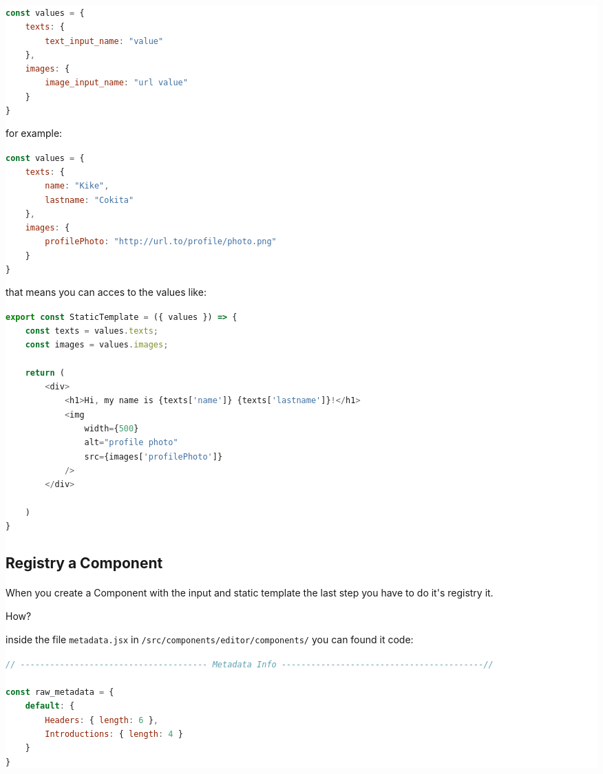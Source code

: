 ```javascript
const values = {
    texts: {
        text_input_name: "value"
    },
    images: {
        image_input_name: "url value"
    }
}
```

for example:

```javascript
const values = {
    texts: {
        name: "Kike",
        lastname: "Cokita"
    },
    images: {
        profilePhoto: "http://url.to/profile/photo.png"
    }
}
```

that means you can acces to the values like:

```javascript
export const StaticTemplate = ({ values }) => {
    const texts = values.texts;
    const images = values.images;

    return (
        <div>
            <h1>Hi, my name is {texts['name']} {texts['lastname']}!</h1>
            <img
                width={500}
                alt="profile photo"
                src={images['profilePhoto']}
            />
        </div>
        
    )
}
```
## Registry a Component

When you create a Component with the input and static template the last step you have to do it's registry it.

How?

inside the file `metadata.jsx` in `/src/components/editor/components/` you can found it code:

```javascript
// -------------------------------------- Metadata Info -----------------------------------------//

const raw_metadata = {
    default: {
        Headers: { length: 6 },
        Introductions: { length: 4 }
    }
}
```
